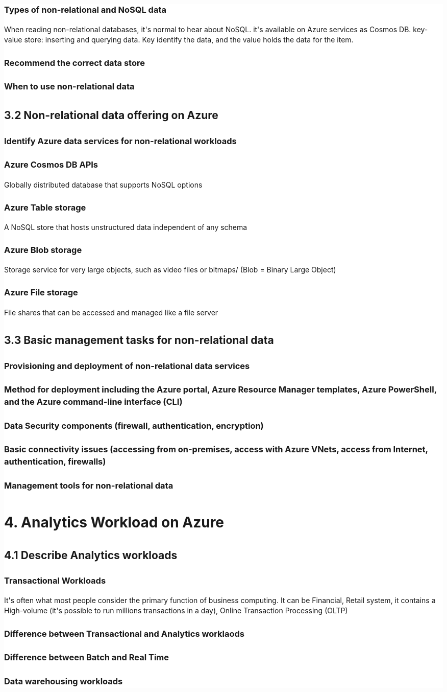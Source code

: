 



### Types of non-relational and NoSQL data
When reading non-relational databases, it's normal to hear about NoSQL. it's available on Azure services as Cosmos DB.
key-value store: inserting and querying data. Key identify the data, and the value holds the data for the item. 

### Recommend the correct data store
### When to use non-relational data
  
## 3.2 Non-relational data offering on Azure
### Identify Azure data services for non-relational workloads
### Azure Cosmos DB APIs
Globally distributed database that supports NoSQL options

### Azure Table storage
A NoSQL store that hosts unstructured data independent of any schema

### Azure Blob storage
Storage service for very large objects, such as video files or bitmaps/ (Blob = Binary Large Object)

### Azure File storage
File shares that can be accessed and managed like a file server

## 3.3 Basic management tasks for non-relational data
### Provisioning and deployment of non-relational data services
### Method for deployment including the Azure portal, Azure Resource Manager templates, Azure PowerShell, and the Azure command-line interface (CLI)
### Data Security components (firewall, authentication, encryption)
### Basic connectivity issues (accessing from on-premises, access with Azure VNets, access from Internet, authentication, firewalls)
### Management tools for non-relational data
  
# 4. Analytics Workload on Azure 
## 4.1 Describe Analytics workloads
### Transactional Workloads
It's often what most people consider the primary function of business computing.
It can be Financial, Retail system, it contains a High-volume (it's possible to run millions transactions in a day), Online Transaction Processing (OLTP)
### Difference between Transactional and Analytics worklaods
### Difference between Batch and Real Time
### Data warehousing workloads